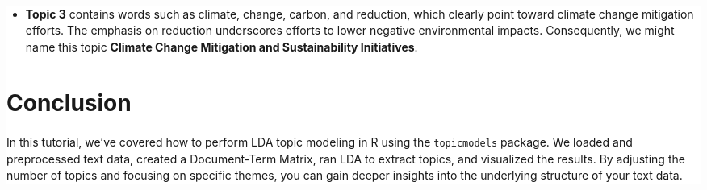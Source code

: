 - **Topic 3** contains words such as climate, change, carbon, and
  reduction, which clearly point toward climate change mitigation
  efforts. The emphasis on reduction underscores efforts to lower
  negative environmental impacts. Consequently, we might name this topic
  **Climate Change Mitigation and Sustainability Initiatives**.

# Conclusion

In this tutorial, we’ve covered how to perform LDA topic modeling in R
using the `topicmodels` package. We loaded and preprocessed text data,
created a Document-Term Matrix, ran LDA to extract topics, and
visualized the results. By adjusting the number of topics and focusing
on specific themes, you can gain deeper insights into the underlying
structure of your text data.
